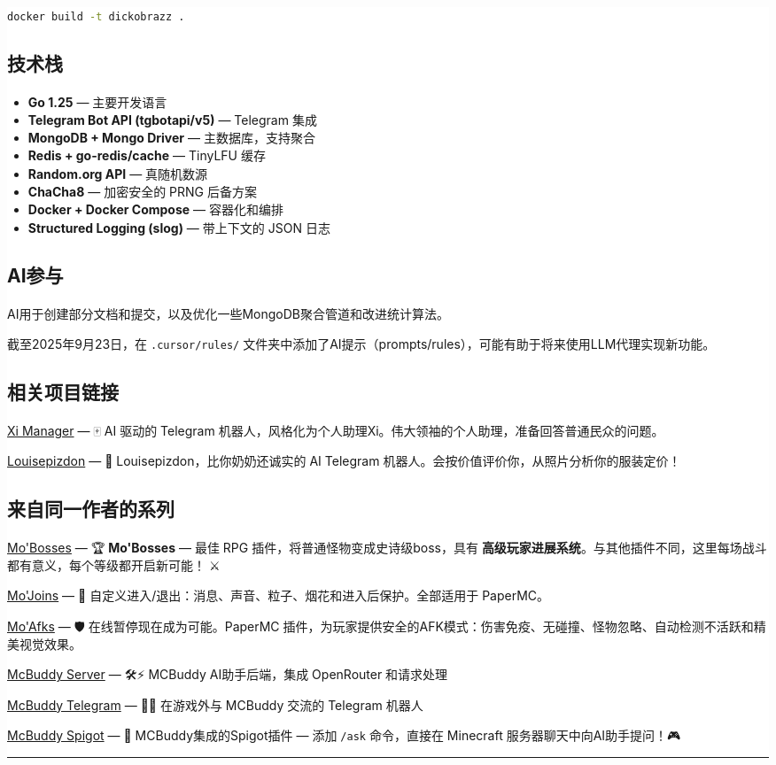 ```bash
docker build -t dickobrazz .
```

## 技术栈

- **Go 1.25** — 主要开发语言
- **Telegram Bot API (tgbotapi/v5)** — Telegram 集成
- **MongoDB + Mongo Driver** — 主数据库，支持聚合
- **Redis + go-redis/cache** — TinyLFU 缓存
- **Random.org API** — 真随机数源
- **ChaCha8** — 加密安全的 PRNG 后备方案
- **Docker + Docker Compose** — 容器化和编排
- **Structured Logging (slog)** — 带上下文的 JSON 日志

## AI参与

AI用于创建部分文档和提交，以及优化一些MongoDB聚合管道和改进统计算法。

截至2025年9月23日，在 `.cursor/rules/` 文件夹中添加了AI提示（prompts/rules），可能有助于将来使用LLM代理实现新功能。

## 相关项目链接

[Xi Manager](https://github.com/mairwunnx/xi) — 🀄️ AI 驱动的 Telegram 机器人，风格化为个人助理Xi。伟大领袖的个人助理，准备回答普通民众的问题。

[Louisepizdon](https://github.com/MairwunNx/louisepizdon) — 🥀 Louisepizdon，比你奶奶还诚实的 AI Telegram 机器人。会按价值评价你，从照片分析你的服装定价！

## 来自同一作者的系列

[Mo'Bosses](https://github.com/mairwunnx/mobosses) — 🏆 **Mo'Bosses** — 最佳 RPG 插件，将普通怪物变成史诗级boss，具有 **高级玩家进展系统**。与其他插件不同，这里每场战斗都有意义，每个等级都开启新可能！ ⚔

[Mo'Joins](https://github.com/mairwunnx/mojoins) — 🎉 自定义进入/退出：消息、声音、粒子、烟花和进入后保护。全部适用于 PaperMC。

[Mo'Afks](https://github.com/mairwunnx/moafks) — 🛡️ 在线暂停现在成为可能。PaperMC 插件，为玩家提供安全的AFK模式：伤害免疫、无碰撞、怪物忽略、自动检测不活跃和精美视觉效果。

[McBuddy Server](https://github.com/mcbuddy-ai/mcbuddy-server) — 🛠️⚡ MCBuddy AI助手后端，集成 OpenRouter 和请求处理

[McBuddy Telegram](https://github.com/mcbuddy-ai/mcbuddy-bot) — 🤖📱 在游戏外与 MCBuddy 交流的 Telegram 机器人

[McBuddy Spigot](https://github.com/mcbuddy-ai/mcbuddy-spigot) — 💬 MCBuddy集成的Spigot插件 — 添加 `/ask` 命令，直接在 Minecraft 服务器聊天中向AI助手提问！🎮

---
